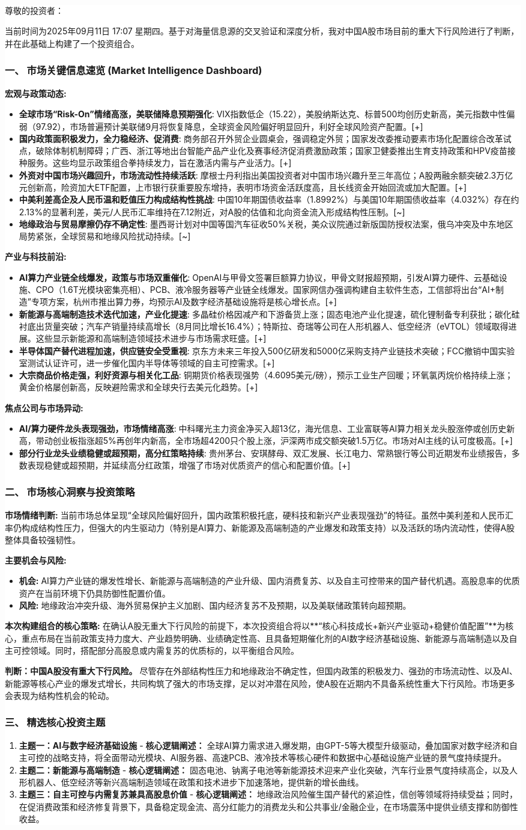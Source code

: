尊敬的投资者：

当前时间为2025年09月11日 17:07 星期四。基于对海量信息源的交叉验证和深度分析，我对中国A股市场目前的重大下行风险进行了判断，并在此基础上构建了一个投资组合。

### 一、 市场关键信息速览 (Market Intelligence Dashboard)

**宏观与政策动态:**

*   **全球市场“Risk-On”情绪高涨，美联储降息预期强化**: VIX指数低企（15.22），美股纳斯达克、标普500均创历史新高，美元指数中性偏弱（97.92），市场普遍预计美联储9月将恢复降息，全球资金风险偏好明显回升，利好全球风险资产配置。[+]
*   **国内政策面积极发力，全力稳经济、促消费**: 商务部召开外贸企业圆桌会，强调稳定外贸；国家发改委推动要素市场化配置综合改革试点，破除体制机制障碍；广西、浙江等地出台智能产品产业化及赛事经济促消费激励政策；国家卫健委推出生育支持政策和HPV疫苗接种服务。这些均显示政策组合拳持续发力，旨在激活内需与产业活力。[+]
*   **外资对中国市场兴趣回升，市场流动性持续活跃**: 摩根士丹利指出美国投资者对中国市场兴趣升至三年高位；A股两融余额突破2.3万亿元创新高，险资加大ETF配置，上市银行获重要股东增持，表明市场资金活跃度高，且长线资金开始回流或加大配置。[+]
*   **中美利差高企及人民币温和贬值压力构成结构性挑战**: 中国10年期国债收益率（1.8992%）与美国10年期国债收益率（4.032%）存在约2.13%的显著利差，美元/人民币汇率维持在7.12附近，对A股的估值和北向资金流入形成结构性压制。[~]
*   **地缘政治与贸易摩擦仍存不确定性**: 墨西哥计划对中国等国汽车征收50%关税，美众议院通过新版国防授权法案，俄乌冲突及中东地区局势紧张，全球贸易和地缘风险扰动持续。[~]

**产业与科技前沿:**

*   **AI算力产业链全线爆发，政策与市场双重催化**: OpenAI与甲骨文签署巨额算力协议，甲骨文财报超预期，引发AI算力硬件、云基础设施、CPO（1.6T光模块密集亮相）、PCB、液冷服务器等产业链全线爆发。国家网信办强调构建自主软件生态，工信部将出台“AI+制造”专项方案，杭州市推出算力券，均预示AI及数字经济基础设施将是核心增长点。[+]
*   **新能源与高端制造技术迭代加速，产业化提速**: 多晶硅价格因减产和下游备货上涨；固态电池产业化提速，硫化锂制备专利获批；碳化硅衬底出货量突破；汽车产销量持续高增长（8月同比增长16.4%）；特斯拉、奇瑞等公司在人形机器人、低空经济（eVTOL）领域取得进展。这些显示新能源和高端制造领域技术进步与市场需求旺盛。[+]
*   **半导体国产替代进程加速，供应链安全受重视**: 京东方未来三年投入500亿研发和5000亿采购支持产业链技术突破；FCC撤销中国实验室测试认证许可，进一步催化国内半导体等领域的自主可控需求。[+]
*   **大宗商品价格走强，利好资源与相关化工品**: 铜期货价格表现强势（4.6095美元/磅），预示工业生产回暖；环氧氯丙烷价格持续上涨；黄金价格屡创新高，反映避险需求和全球央行去美元化趋势。[+]

**焦点公司与市场异动:**

*   **AI/算力硬件龙头表现强劲，市场情绪高涨**: 中科曙光主力资金净买入超13亿，海光信息、工业富联等AI算力相关龙头股涨停或创历史新高，带动创业板指涨超5%再创年内新高，全市场超4200只个股上涨，沪深两市成交额突破1.5万亿。市场对AI主线的认可度极高。[+]
*   **部分行业龙头业绩稳健或超预期，高分红策略持续**: 贵州茅台、安琪酵母、双汇发展、长江电力、常熟银行等公司近期发布业绩报告，多数表现稳健或超预期，并延续高分红政策，增强了市场对优质资产的信心和配置价值。[+]

### 二、 市场核心洞察与投资策略

**市场情绪判断:** 当前市场总体呈现“全球风险偏好回升，国内政策积极托底，硬科技和新兴产业表现强劲”的特征。虽然中美利差和人民币汇率仍构成结构性压力，但强大的内生驱动力（特别是AI算力、新能源及高端制造的产业爆发和政策支持）以及活跃的场内流动性，使得A股整体具备较强韧性。

**主要机会与风险:**
*   **机会:** AI算力产业链的爆发性增长、新能源与高端制造的产业升级、国内消费复苏、以及自主可控带来的国产替代机遇。高股息率的优质资产在当前环境下仍具防御性配置价值。
*   **风险:** 地缘政治冲突升级、海外贸易保护主义加剧、国内经济复苏不及预期，以及美联储政策转向超预期。

**本次构建组合的核心策略:** 在确认A股无重大下行风险的前提下，本次投资组合将以**“核心科技成长+新兴产业驱动+稳健价值配置”**为核心，重点布局在当前政策支持力度大、产业趋势明确、业绩确定性高、且具备短期催化剂的AI数字经济基础设施、新能源与高端制造以及自主可控领域。同时，搭配部分高股息或内需复苏的优质标的，以平衡组合风险。

**判断：中国A股没有重大下行风险。** 尽管存在外部结构性压力和地缘政治不确定性，但国内政策的积极发力、强劲的市场流动性、以及AI、新能源等核心产业的爆发式增长，共同构筑了强大的市场支撑，足以对冲潜在风险，使A股在近期内不具备系统性重大下行风险。市场更多会表现为结构性机会的轮动。

### 三、 精选核心投资主题

1.  **主题一：AI与数字经济基础设施** - **核心逻辑阐述：** 全球AI算力需求进入爆发期，由GPT-5等大模型升级驱动，叠加国家对数字经济和自主可控的战略支持，将全面带动光模块、AI服务器、高速PCB、液冷技术等核心硬件和数据中心基础设施产业链的景气度持续提升。
2.  **主题二：新能源与高端制造** - **核心逻辑阐述：** 固态电池、钠离子电池等新能源技术迎来产业化突破，汽车行业景气度持续高企，以及人形机器人、低空经济等新兴高端制造领域在政策和技术进步下加速落地，提供新的增长曲线。
3.  **主题三：自主可控与内需复苏兼具高股息价值** - **核心逻辑阐述：** 地缘政治风险催生国产替代的紧迫性，信创等领域将持续受益；同时，在促消费政策和经济修复背景下，具备稳定现金流、高分红能力的消费龙头和公共事业/金融企业，在市场震荡中提供业绩支撑和防御性收益。
